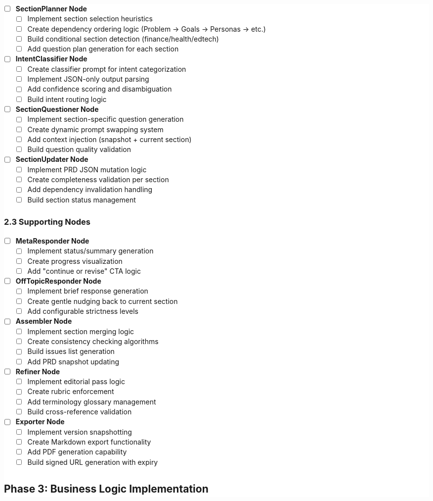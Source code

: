 - [ ] **SectionPlanner Node**
  - [ ] Implement section selection heuristics
  - [ ] Create dependency ordering logic (Problem → Goals → Personas → etc.)
  - [ ] Build conditional section detection (finance/health/edtech)
  - [ ] Add question plan generation for each section

- [ ] **IntentClassifier Node**
  - [ ] Create classifier prompt for intent categorization
  - [ ] Implement JSON-only output parsing
  - [ ] Add confidence scoring and disambiguation
  - [ ] Build intent routing logic

- [ ] **SectionQuestioner Node**
  - [ ] Implement section-specific question generation
  - [ ] Create dynamic prompt swapping system
  - [ ] Add context injection (snapshot + current section)
  - [ ] Build question quality validation

- [ ] **SectionUpdater Node**
  - [ ] Implement PRD JSON mutation logic
  - [ ] Create completeness validation per section
  - [ ] Add dependency invalidation handling
  - [ ] Build section status management

### 2.3 Supporting Nodes
- [ ] **MetaResponder Node**
  - [ ] Implement status/summary generation
  - [ ] Create progress visualization
  - [ ] Add "continue or revise" CTA logic

- [ ] **OffTopicResponder Node**
  - [ ] Implement brief response generation
  - [ ] Create gentle nudging back to current section
  - [ ] Add configurable strictness levels

- [ ] **Assembler Node**
  - [ ] Implement section merging logic
  - [ ] Create consistency checking algorithms
  - [ ] Build issues list generation
  - [ ] Add PRD snapshot updating

- [ ] **Refiner Node**
  - [ ] Implement editorial pass logic
  - [ ] Create rubric enforcement
  - [ ] Add terminology glossary management
  - [ ] Build cross-reference validation

- [ ] **Exporter Node**
  - [ ] Implement version snapshotting
  - [ ] Create Markdown export functionality
  - [ ] Add PDF generation capability
  - [ ] Build signed URL generation with expiry

## Phase 3: Business Logic Implementation
